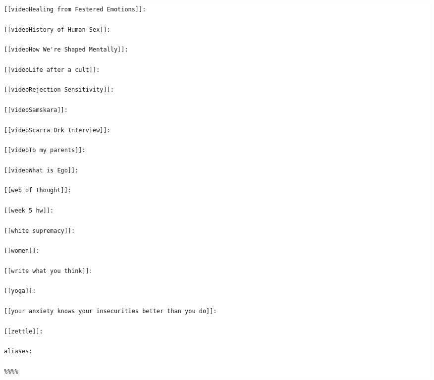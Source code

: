 	[[videoHealing from Festered Emotions]]:

	[[videoHistory of Human Sex]]:

	[[videoHow We're Shaped Mentally]]:

	[[videoLife after a cult]]:

	[[videoRejection Sensitivity]]:

	[[videoSamskara]]:

	[[videoScarra Drk Interview]]:

	[[videoTo my parents]]:

	[[videoWhat is Ego]]:

	[[web of thought]]:

	[[week 5 hw]]:

	[[white supremacy]]:

	[[women]]:

	[[write what you think]]:

	[[yoga]]:

	[[your anxiety knows your insecurities better than you do]]:

	[[zettle]]:

	aliases:

	%%%%